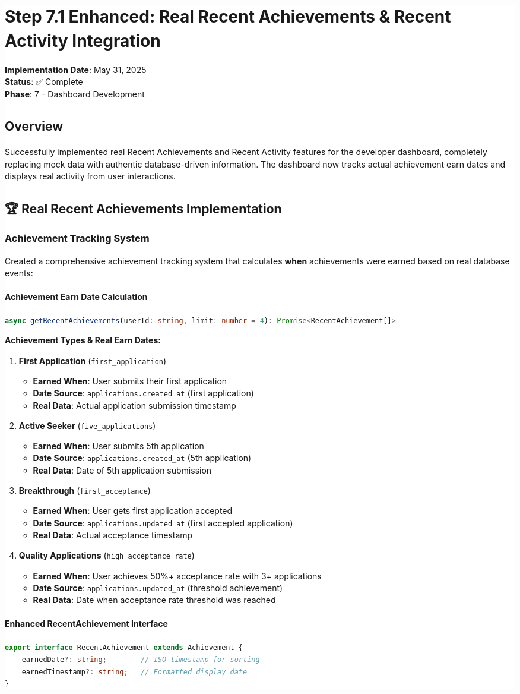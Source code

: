 # Step 7.1 Enhanced: Real Recent Achievements & Recent Activity Integration

**Implementation Date**: May 31, 2025  
**Status**: ✅ Complete  
**Phase**: 7 - Dashboard Development  

## Overview

Successfully implemented real Recent Achievements and Recent Activity features for the developer dashboard, completely replacing mock data with authentic database-driven information. The dashboard now tracks actual achievement earn dates and displays real activity from user interactions.

## 🏆 Real Recent Achievements Implementation

### **Achievement Tracking System**

Created a comprehensive achievement tracking system that calculates **when** achievements were earned based on real database events:

#### **Achievement Earn Date Calculation**
```typescript
async getRecentAchievements(userId: string, limit: number = 4): Promise<RecentAchievement[]>
```

**Achievement Types & Real Earn Dates:**

1. **First Application** (`first_application`)
   - **Earned When**: User submits their first application
   - **Date Source**: `applications.created_at` (first application)
   - **Real Data**: Actual application submission timestamp

2. **Active Seeker** (`five_applications`) 
   - **Earned When**: User submits 5th application
   - **Date Source**: `applications.created_at` (5th application)
   - **Real Data**: Date of 5th application submission

3. **Breakthrough** (`first_acceptance`)
   - **Earned When**: User gets first application accepted
   - **Date Source**: `applications.updated_at` (first accepted application)
   - **Real Data**: Actual acceptance timestamp

4. **Quality Applications** (`high_acceptance_rate`)
   - **Earned When**: User achieves 50%+ acceptance rate with 3+ applications
   - **Date Source**: `applications.updated_at` (threshold achievement)
   - **Real Data**: Date when acceptance rate threshold was reached

#### **Enhanced RecentAchievement Interface**
```typescript
export interface RecentAchievement extends Achievement {
    earnedDate?: string;        // ISO timestamp for sorting
    earnedTimestamp?: string;   // Formatted display date
}
```
